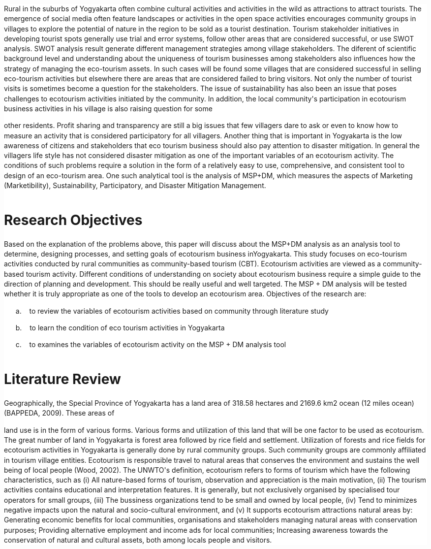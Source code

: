 <p><span class="font2">Rural in the suburbs of Yogyakarta often combine cultural activities and activities in the wild as attractions to attract tourists. The emergence of social media often feature landscapes or activities in the open space activities encourages community groups in villages to explore the potential of nature in the region to be sold as a tourist destination. Tourism stakeholder initiatives in developing tourist spots generally use trial and error systems, follow other areas that are considered successful, or use SWOT analysis. SWOT analysis result generate different management strategies among village stakeholders. The diferent of scientific background level and understanding about the uniqueness of tourism businesses among stakeholders also influences how the strategy of managing the eco-tourism assets. In such cases will be found some villages that are considered successful in selling eco-tourism activities but elsewhere there are areas that are considered failed to bring visitors. Not only the number of tourist visits is sometimes become a question for the stakeholders. The issue of sustainability has also been an issue that poses challenges to ecotourism activities initiated by the community. In addition, the local community's participation in ecotourism business activities in his village is also raising question for some</span></p>
<p><span class="font2">other residents. Profit sharing and transparency are still a big issues that few villagers dare to ask or even to know how to measure an activity that is considered participatory for all villagers. Another thing that is important in Yogyakarta is the low awareness of citizens and stakeholders that eco tourism business should also pay attention to disaster mitigation. In general the villagers life style has not considered disaster mitigation as one of the important variables of an ecotourism activity. The conditions of such problems require a solution in the form of a relatively easy to use, comprehensive, and consistent tool to design of an eco-tourism area. One such analytical tool is the analysis of MSP+DM, which measures the aspects of Marketing (Marketibility), Sustainability, Participatory, and Disaster Mitigation Management.</span></p>
<h1><a name="bookmark5"></a><span class="font2" style="font-weight:bold;"><a name="bookmark6"></a>Research Objectives</span></h1>
<p><span class="font2">Based on the explanation of the problems above, this paper will discuss about the MSP+DM analysis as an analysis tool to determine, designing processes, and setting goals of ecotourism business inYogyakarta. This study focuses on eco-tourism activities conducted by rural communities as community-based tourism (CBT). Ecotourism activities are viewed as a community-based tourism activity. Different conditions of understanding on society about ecotourism business require a simple guide to the direction of planning and development. This should be really useful and well targeted. The MSP + DM analysis will be tested whether it is truly appropriate as one of the tools to develop an ecotourism area. Objectives of the research are:</span></p>
<ul style="list-style:none;"><li>
<p><span class="font2">a. &nbsp;&nbsp;&nbsp;to review the variables of ecotourism activities based on community through literature study</span></p></li>
<li>
<p><span class="font2">b. &nbsp;&nbsp;&nbsp;to learn the condition of eco tourism activities in Yogyakarta</span></p></li>
<li>
<p><span class="font2">c. &nbsp;&nbsp;&nbsp;to examines the variables of ecotourism activity on the MSP + DM analysis tool</span></p></li></ul>
<h1><a name="bookmark7"></a><span class="font2" style="font-weight:bold;"><a name="bookmark8"></a>Literature Review</span></h1>
<p><span class="font2">Geographically, the Special Province of Yogyakarta has a land area of 318.58 hectares and 2169.6 km2 ocean (12 miles ocean) (BAPPEDA, 2009). These areas of</span></p>
<p><span class="font2">land use is in the form of various forms. Various forms and utilization of this land that will be one factor to be used as ecotourism. The great number of land in Yogyakarta is forest area followed by rice field and settlement. Utilization of forests and rice fields for ecotourism activities in Yogyakarta is generally done by rural community groups. Such community groups are commonly affiliated in tourism village entities. Ecotourism is responsible travel to natural areas that conserves the environment and sustains the well being of local people (Wood, 2002). The UNWTO's definition, ecotourism refers to forms of tourism which have the following characteristics, such as (i) All nature-based forms of tourism, observation and appreciation is the main motivation, (ii) The tourism activities contains educational and interpretation features. It is generally, but not exclusively organised by specialised tour operators for small groups, (iii) The bussiness organizations tend to be small and owned by local people, (iv) Tend to minimizes negative impacts upon the natural and socio-cultural environment, and (v) It supports ecotourism attractions natural areas by: Generating economic benefits for local communities, organisations and stakeholders managing natural areas with conservation purposes; Providing alternative employment and income ads for local communities; Increasing awareness towards the conservation of natural and cultural assets, both among locals people and visitors.</span></p>